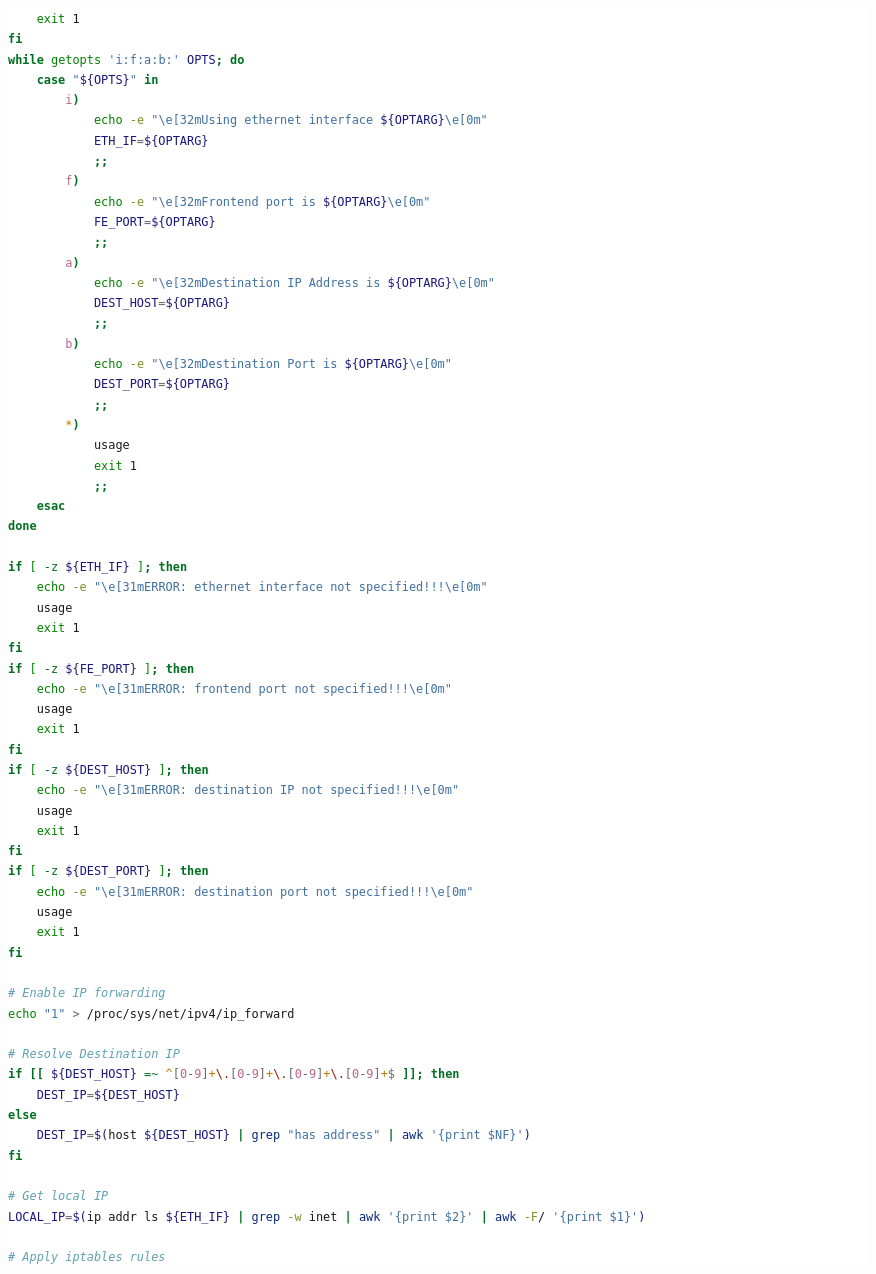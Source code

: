 ```bash
	exit 1
fi
while getopts 'i:f:a:b:' OPTS; do
	case "${OPTS}" in
		i)
			echo -e "\e[32mUsing ethernet interface ${OPTARG}\e[0m"
			ETH_IF=${OPTARG}
			;;
		f)
			echo -e "\e[32mFrontend port is ${OPTARG}\e[0m"
			FE_PORT=${OPTARG}
			;;
		a)
			echo -e "\e[32mDestination IP Address is ${OPTARG}\e[0m"
			DEST_HOST=${OPTARG}
			;;
		b)
			echo -e "\e[32mDestination Port is ${OPTARG}\e[0m"
			DEST_PORT=${OPTARG}
			;;
		*)
			usage
			exit 1
			;;
	esac
done

if [ -z ${ETH_IF} ]; then
	echo -e "\e[31mERROR: ethernet interface not specified!!!\e[0m"
	usage
	exit 1
fi
if [ -z ${FE_PORT} ]; then
	echo -e "\e[31mERROR: frontend port not specified!!!\e[0m"
	usage
	exit 1
fi
if [ -z ${DEST_HOST} ]; then
	echo -e "\e[31mERROR: destination IP not specified!!!\e[0m"
	usage
	exit 1
fi
if [ -z ${DEST_PORT} ]; then
	echo -e "\e[31mERROR: destination port not specified!!!\e[0m"
	usage
	exit 1
fi

# Enable IP forwarding
echo "1" > /proc/sys/net/ipv4/ip_forward

# Resolve Destination IP
if [[ ${DEST_HOST} =~ ^[0-9]+\.[0-9]+\.[0-9]+\.[0-9]+$ ]]; then
	DEST_IP=${DEST_HOST}
else
	DEST_IP=$(host ${DEST_HOST} | grep "has address" | awk '{print $NF}')
fi

# Get local IP
LOCAL_IP=$(ip addr ls ${ETH_IF} | grep -w inet | awk '{print $2}' | awk -F/ '{print $1}')

# Apply iptables rules
```